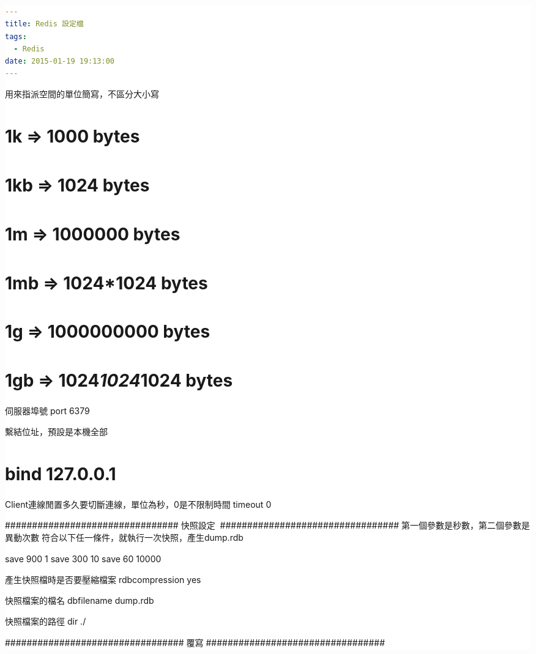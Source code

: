 ```yaml
---
title: Redis 設定檔
tags:
  - Redis
date: 2015-01-19 19:13:00
---
```


用來指派空間的單位簡寫，不區分大小寫
# 1k =&gt; 1000 bytes
# 1kb =&gt; 1024 bytes
# 1m =&gt; 1000000 bytes
# 1mb =&gt; 1024*1024 bytes
# 1g =&gt; 1000000000 bytes
# 1gb =&gt; 1024*1024*1024 bytes

伺服器埠號
port 6379

繫結位址，預設是本機全部
# bind 127.0.0.1

Client連線閒置多久要切斷連線，單位為秒，0是不限制時間
timeout 0

################################ 快照設定 &nbsp;#################################
第一個參數是秒數，第二個參數是異動次數
符合以下任一條件，就執行一次快照，產生dump.rdb

save 900 1
save 300 10
save 60 10000

產生快照檔時是否要壓縮檔案
rdbcompression yes

快照檔案的檔名
dbfilename dump.rdb

快照檔案的路徑
dir ./

################################# 覆寫 #################################
